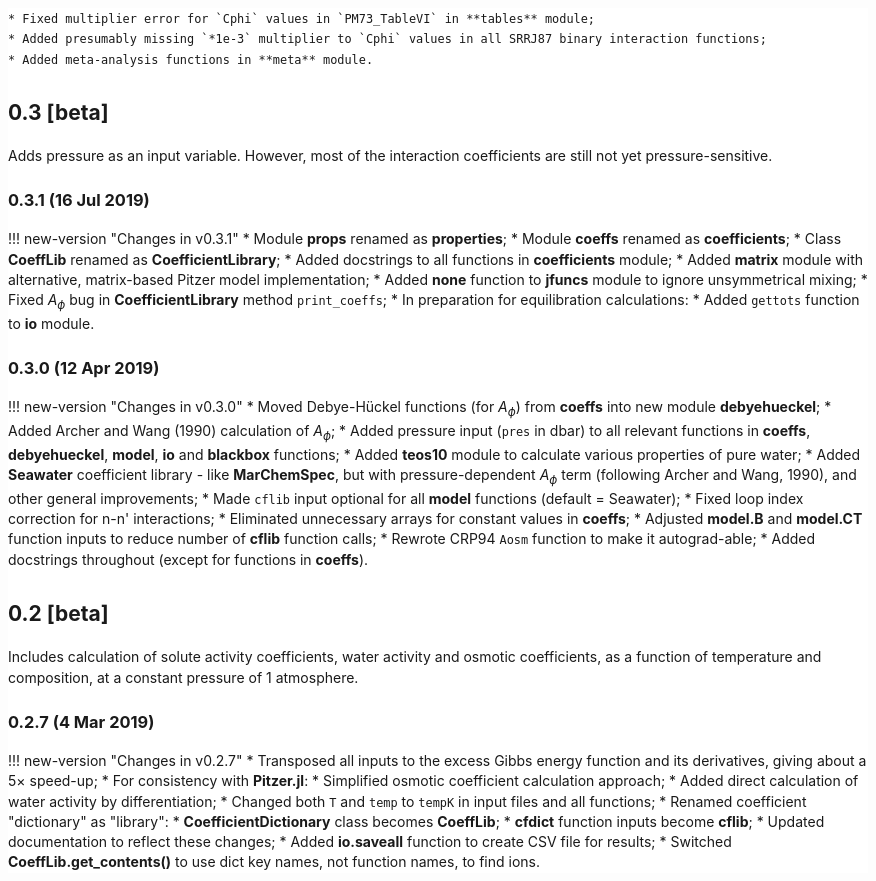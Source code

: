     * Fixed multiplier error for `Cphi` values in `PM73_TableVI` in **tables** module;
    * Added presumably missing `*1e-3` multiplier to `Cphi` values in all SRRJ87 binary interaction functions;
    * Added meta-analysis functions in **meta** module.

## 0.3 [beta]

Adds pressure as an input variable.  However, most of the interaction coefficients are still not yet pressure-sensitive.

### 0.3.1 (16 Jul 2019)

!!! new-version "Changes in v0.3.1"
    * Module **props** renamed as **properties**;
    * Module **coeffs** renamed as **coefficients**;
    * Class **CoeffLib** renamed as **CoefficientLibrary**;
    * Added docstrings to all functions in **coefficients** module;
    * Added **matrix** module with alternative, matrix-based Pitzer model implementation;
    * Added **none** function to **jfuncs** module to ignore unsymmetrical mixing;
    * Fixed <i>A<sub>ϕ</sub></i> bug in **CoefficientLibrary** method `print_coeffs`;
    * In preparation for equilibration calculations:
        * Added `gettots` function to **io** module.

### 0.3.0 (12 Apr 2019)

!!! new-version "Changes in v0.3.0"
    * Moved Debye-Hückel functions (for <i>A<sub>ϕ</sub></i>) from **coeffs** into new module **debyehueckel**;
    * Added Archer and Wang (1990) calculation of <i>A<sub>ϕ</sub></i>;
    * Added pressure input (`pres` in dbar) to all relevant functions in **coeffs**, **debyehueckel**, **model**, **io** and **blackbox** functions;
    * Added **teos10** module to calculate various properties of pure water;
    * Added **Seawater** coefficient library - like **MarChemSpec**, but with pressure-dependent <i>A<sub>ϕ</sub></i> term (following Archer and Wang, 1990), and other general improvements;
    * Made `cflib` input optional for all **model** functions (default = Seawater);
    * Fixed loop index correction for n-n' interactions;
    * Eliminated unnecessary arrays for constant values in **coeffs**;
    * Adjusted **model.B** and **model.CT** function inputs to reduce number of **cflib** function calls;
    * Rewrote CRP94 `Aosm` function to make it autograd-able;
    * Added docstrings throughout (except for functions in **coeffs**).

## 0.2 [beta]

Includes calculation of solute activity coefficients, water activity and osmotic coefficients, as a function of temperature and composition, at a constant pressure of 1 atmosphere.

### 0.2.7 (4 Mar 2019)

!!! new-version "Changes in v0.2.7"
    * Transposed all inputs to the excess Gibbs energy function and its derivatives, giving about a 5× speed-up;
    * For consistency with **Pitzer.jl**:
        * Simplified osmotic coefficient calculation approach;
        * Added direct calculation of water activity by differentiation;
        * Changed both `T` and `temp` to `tempK` in input files and all functions;
        * Renamed coefficient "dictionary" as "library":
            * **CoefficientDictionary** class becomes **CoeffLib**;
            * **cfdict** function inputs become **cflib**;
        * Updated documentation to reflect these changes;
    * Added **io.saveall** function to create CSV file for results;
    * Switched **CoeffLib.get_contents()** to use dict key names, not function names, to find ions.
